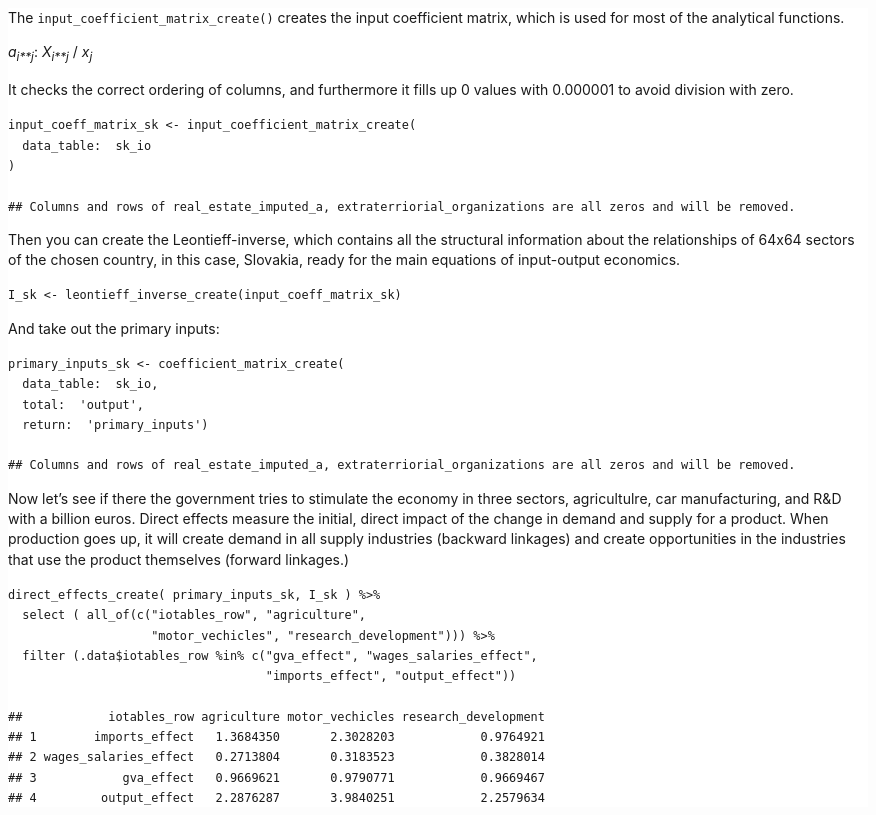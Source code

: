 The `input_coefficient_matrix_create()` creates the input coefficient
matrix, which is used for most of the analytical functions.

*a*<sub>*i**j*</sub>:  *X*<sub>*i**j*</sub> / *x*<sub>*j*</sub>

It checks the correct ordering of columns, and furthermore it fills up 0
values with 0.000001 to avoid division with zero.

    input_coeff_matrix_sk <- input_coefficient_matrix_create(
      data_table:  sk_io
    )

    ## Columns and rows of real_estate_imputed_a, extraterriorial_organizations are all zeros and will be removed.

Then you can create the Leontieff-inverse, which contains all the
structural information about the relationships of 64x64 sectors of the
chosen country, in this case, Slovakia, ready for the main equations of
input-output economics.

    I_sk <- leontieff_inverse_create(input_coeff_matrix_sk)

And take out the primary inputs:

    primary_inputs_sk <- coefficient_matrix_create(
      data_table:  sk_io, 
      total:  'output', 
      return:  'primary_inputs')

    ## Columns and rows of real_estate_imputed_a, extraterriorial_organizations are all zeros and will be removed.

Now let’s see if there the government tries to stimulate the economy in
three sectors, agricultulre, car manufacturing, and R&D with a billion
euros. Direct effects measure the initial, direct impact of the change
in demand and supply for a product. When production goes up, it will
create demand in all supply industries (backward linkages) and create
opportunities in the industries that use the product themselves (forward
linkages.)

    direct_effects_create( primary_inputs_sk, I_sk ) %>%
      select ( all_of(c("iotables_row", "agriculture",
                        "motor_vechicles", "research_development"))) %>%
      filter (.data$iotables_row %in% c("gva_effect", "wages_salaries_effect", 
                                        "imports_effect", "output_effect"))

    ##            iotables_row agriculture motor_vechicles research_development
    ## 1        imports_effect   1.3684350       2.3028203            0.9764921
    ## 2 wages_salaries_effect   0.2713804       0.3183523            0.3828014
    ## 3            gva_effect   0.9669621       0.9790771            0.9669467
    ## 4         output_effect   2.2876287       3.9840251            2.2579634
